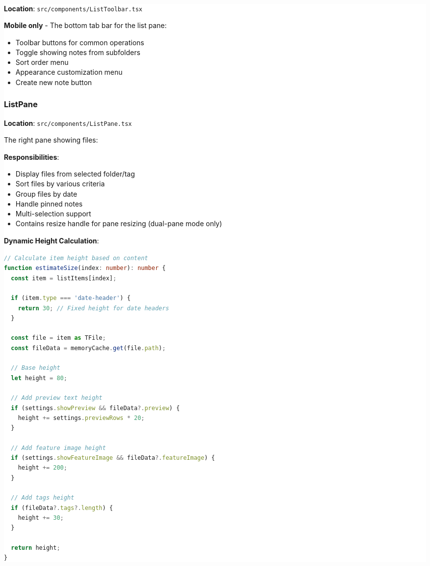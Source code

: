 **Location**: `src/components/ListToolbar.tsx`

**Mobile only** - The bottom tab bar for the list pane:

- Toolbar buttons for common operations
- Toggle showing notes from subfolders
- Sort order menu
- Appearance customization menu
- Create new note button

### ListPane

**Location**: `src/components/ListPane.tsx`

The right pane showing files:

**Responsibilities**:

- Display files from selected folder/tag
- Sort files by various criteria
- Group files by date
- Handle pinned notes
- Multi-selection support
- Contains resize handle for pane resizing (dual-pane mode only)

**Dynamic Height Calculation**:

```typescript
// Calculate item height based on content
function estimateSize(index: number): number {
  const item = listItems[index];

  if (item.type === 'date-header') {
    return 30; // Fixed height for date headers
  }

  const file = item as TFile;
  const fileData = memoryCache.get(file.path);

  // Base height
  let height = 80;

  // Add preview text height
  if (settings.showPreview && fileData?.preview) {
    height += settings.previewRows * 20;
  }

  // Add feature image height
  if (settings.showFeatureImage && fileData?.featureImage) {
    height += 200;
  }

  // Add tags height
  if (fileData?.tags?.length) {
    height += 30;
  }

  return height;
}
```
